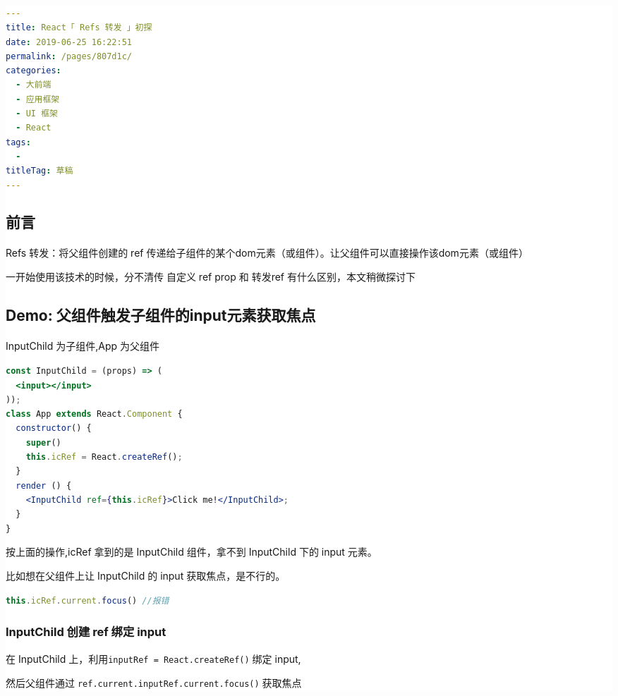 ```yaml
---
title: React「 Refs 转发 」初探
date: 2019-06-25 16:22:51
permalink: /pages/807d1c/
categories: 
  - 大前端
  - 应用框架
  - UI 框架
  - React
tags: 
  - 
titleTag: 草稿
---
```

## 前言

Refs 转发：将父组件创建的 ref 传递给子组件的某个dom元素（或组件）。让父组件可以直接操作该dom元素（或组件）

一开始使用该技术的时候，分不清传 自定义 ref prop 和 转发ref 有什么区别，本文稍微探讨下



## Demo: 父组件触发子组件的input元素获取焦点

InputChild 为子组件,App 为父组件

```jsx
const InputChild = (props) => (
  <input></input>
));
class App extends React.Component {
  constructor() {
    super()
    this.icRef = React.createRef();
  }
  render () {
    <InputChild ref={this.icRef}>Click me!</InputChild>;
  }
}
```

按上面的操作,icRef 拿到的是 InputChild 组件，拿不到 InputChild 下的 input 元素。

比如想在父组件上让 InputChild 的 input 获取焦点，是不行的。

```js
this.icRef.current.focus() //报错
```

### InputChild 创建 ref 绑定 input

在 InputChild 上，利用`inputRef = React.createRef()` 绑定 input,

然后父组件通过 `ref.current.inputRef.current.focus()` 获取焦点
